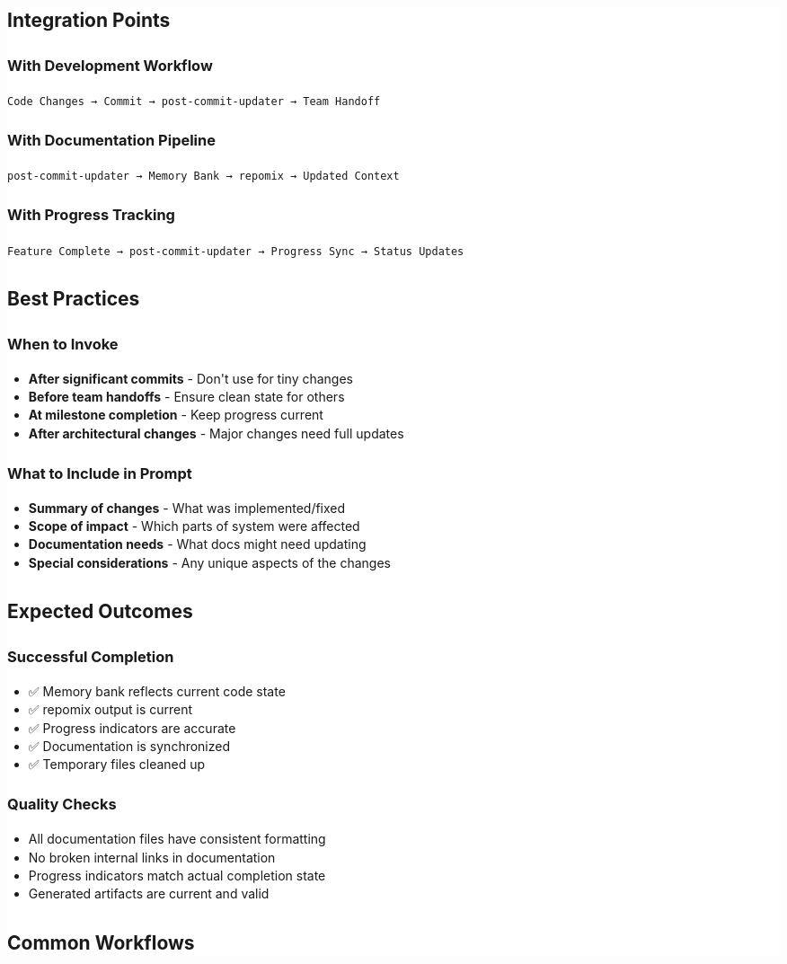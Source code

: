 ## Integration Points

### With Development Workflow
```
Code Changes → Commit → post-commit-updater → Team Handoff
```

### With Documentation Pipeline
```
post-commit-updater → Memory Bank → repomix → Updated Context
```

### With Progress Tracking
```
Feature Complete → post-commit-updater → Progress Sync → Status Updates
```

## Best Practices

### When to Invoke
- **After significant commits** - Don't use for tiny changes
- **Before team handoffs** - Ensure clean state for others
- **At milestone completion** - Keep progress current
- **After architectural changes** - Major changes need full updates

### What to Include in Prompt
- **Summary of changes** - What was implemented/fixed
- **Scope of impact** - Which parts of system were affected
- **Documentation needs** - What docs might need updating
- **Special considerations** - Any unique aspects of the changes

## Expected Outcomes

### Successful Completion
- ✅ Memory bank reflects current code state
- ✅ repomix output is current 
- ✅ Progress indicators are accurate
- ✅ Documentation is synchronized
- ✅ Temporary files cleaned up

### Quality Checks
- All documentation files have consistent formatting
- No broken internal links in documentation
- Progress indicators match actual completion state
- Generated artifacts are current and valid

## Common Workflows
